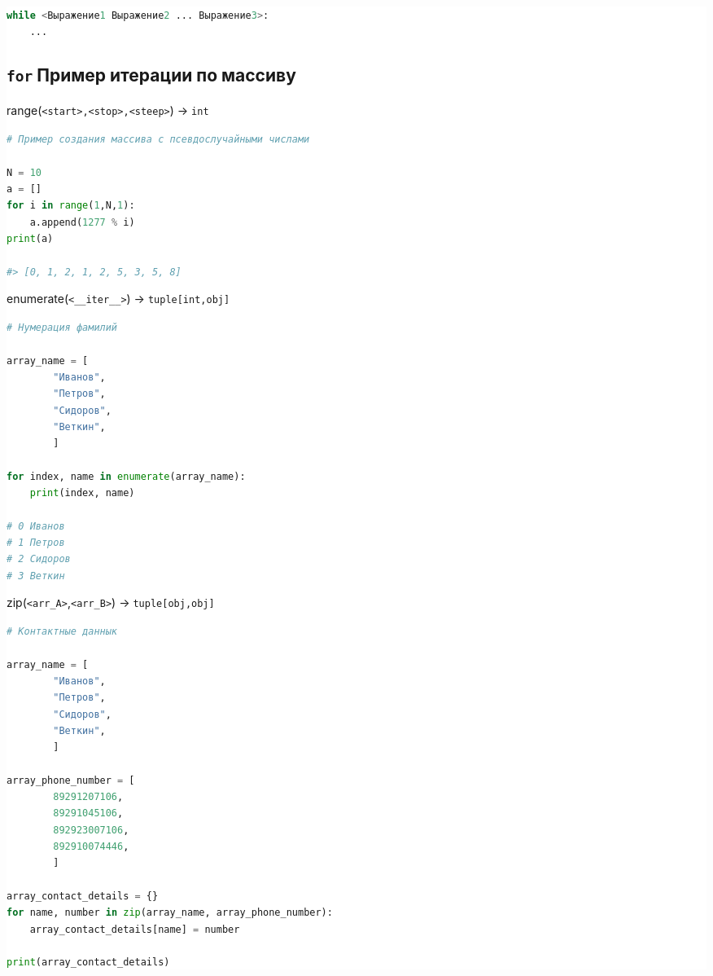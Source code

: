 ```python
while <Выражение1 Выражение2 ... Выражение3>:
	...
```

## `for` Пример итерации по массиву

range(`<start>,<stop>,<steep>`) → `int`

```python
# Пример создания массива с псевдослучайными числами

N = 10
a = []
for i in range(1,N,1):
	a.append(1277 % i)
print(a)

#> [0, 1, 2, 1, 2, 5, 3, 5, 8]
```

enumerate(`<__iter__>`) → `tuple[int,obj]`

```python
# Нумерация фамилий

array_name = [
		"Иванов",
		"Петров",
		"Сидоров",
		"Веткин",
		]

for index, name in enumerate(array_name):
	print(index, name)

# 0 Иванов
# 1 Петров
# 2 Сидоров
# 3 Веткин
```

zip(`<arr_A>`,`<arr_B>`) → `tuple[obj,obj]`

```python
# Контактные даннык

array_name = [
		"Иванов",
		"Петров",
		"Сидоров",
		"Веткин",
		]

array_phone_number = [
		89291207106,
		89291045106,
		892923007106,
		892910074446,
		]

array_contact_details = {}
for name, number in zip(array_name, array_phone_number):
	array_contact_details[name] = number

print(array_contact_details)

```